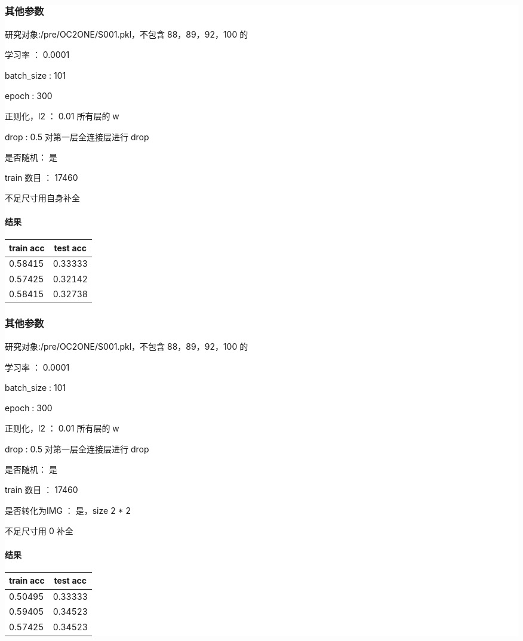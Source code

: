 ### 其他参数

研究对象:/pre/OC2ONE/S001.pkl，不包含 88，89，92，100 的

学习率 ： 0.0001

batch_size : 101

epoch : 300

正则化，l2 ： 0.01 所有层的 w

drop  : 0.5 对第一层全连接层进行 drop

是否随机： 是

train 数目 ： 17460

不足尺寸用自身补全

#### 结果

|train acc | test acc|
---|---|
|0.58415|  0.33333|
|0.57425|  0.32142|
|0.58415|  0.32738|


### 其他参数

研究对象:/pre/OC2ONE/S001.pkl，不包含 88，89，92，100 的

学习率 ： 0.0001

batch_size : 101

epoch : 300

正则化，l2 ： 0.01 所有层的 w

drop  : 0.5 对第一层全连接层进行 drop

是否随机： 是

train 数目 ： 17460

是否转化为IMG ： 是，size 2 * 2

不足尺寸用 0 补全

#### 结果

|train acc | test acc|
---|---|
|0.50495|  0.33333|
|0.59405|  0.34523|
|0.57425|  0.34523|
